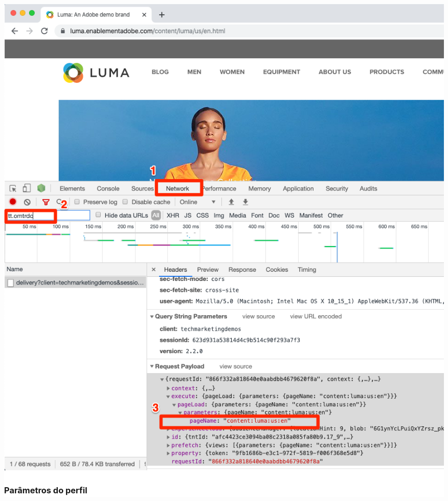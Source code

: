 ![parâmetro pageName no depurador](images/target-debugger-pageName-browser.png)



### Parâmetros do perfil
